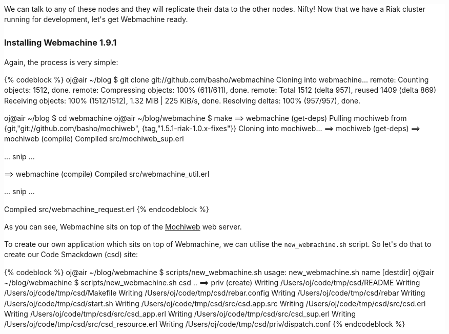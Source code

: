We can talk to any of these nodes and they will replicate their data to the other nodes. Nifty! Now that we have a Riak cluster running for development, let's get Webmachine ready.

### Installing Webmachine 1.9.1 ###

Again, the process is very simple:

{% codeblock %}
oj@air ~/blog $ git clone git://github.com/basho/webmachine
Cloning into webmachine...
remote: Counting objects: 1512, done.
remote: Compressing objects: 100% (611/611), done.
remote: Total 1512 (delta 957), reused 1409 (delta 869)
Receiving objects: 100% (1512/1512), 1.32 MiB | 225 KiB/s, done.
Resolving deltas: 100% (957/957), done.

oj@air ~/blog $ cd webmachine
oj@air ~/blog/webmachine $ make
==> webmachine (get-deps)
Pulling mochiweb from {git,"git://github.com/basho/mochiweb",
                           {tag,"1.5.1-riak-1.0.x-fixes"}}
Cloning into mochiweb...
==> mochiweb (get-deps)
==> mochiweb (compile)
Compiled src/mochiweb_sup.erl

   ... snip ...

==> webmachine (compile)
Compiled src/webmachine_util.erl

   ... snip ...

Compiled src/webmachine_request.erl
{% endcodeblock %}

As you can see, Webmachine sits on top of the [Mochiweb][] web server.

To create our own application which sits on top of Webmachine, we can utilise the `new_webmachine.sh` script. So let's do that to create our Code Smackdown (csd) site:

{% codeblock %}
oj@air ~/blog/webmachine $ scripts/new_webmachine.sh
usage: new_webmachine.sh name [destdir]
oj@air ~/blog/webmachine $ scripts/new_webmachine.sh csd ..
==> priv (create)
Writing /Users/oj/code/tmp/csd/README
Writing /Users/oj/code/tmp/csd/Makefile
Writing /Users/oj/code/tmp/csd/rebar.config
Writing /Users/oj/code/tmp/csd/rebar
Writing /Users/oj/code/tmp/csd/start.sh
Writing /Users/oj/code/tmp/csd/src/csd.app.src
Writing /Users/oj/code/tmp/csd/src/csd.erl
Writing /Users/oj/code/tmp/csd/src/csd_app.erl
Writing /Users/oj/code/tmp/csd/src/csd_sup.erl
Writing /Users/oj/code/tmp/csd/src/csd_resource.erl
Writing /Users/oj/code/tmp/csd/priv/dispatch.conf
{% endcodeblock %}


  [Part 2]: /posts/webmachine-erlydtl-and-riak-part-2/ "Webmachine, ErlyDTL and Riak - Part 2"
  [Part 3]: /posts/webmachine-erlydtl-and-riak-part-3/ "Webmachine, ErlyDTL and Riak - Part 3"
  [Part 4]: /posts/webmachine-erlydtl-and-riak-part-4/ "Webmachine, ErlyDTL and Riak - Part 4"
  [Part 5]: /posts/webmachine-erlydtl-and-riak-part-5/ "Webmachine, ErlyDTL and Riak - Part 5"
  [ErlangPost]: /posts/the-future-is-erlang/ "The Future is Erlang"
  [Basho]: http://basho.com/ "Basho Technologies"
  [Code Smackdown]: http://bitbucket.org/OJ/codesmackdown "Code Smackdown"
  [CouchDB]: http://couchdb.apache.org/ "CouchDB"
  [curl]: http://curl.haxx.se/ "cURL and libcurl"
  [Dave]: http://dizzyd.com/ "Gradual Epiphany"
  [Protocol Buffers]: http://en.wikipedia.org/wiki/Protocol_Buffers "Protocol Buffers"
  [Erlang]: http://erlang.org/ "Erlang"
  [Git]: http://git-scm.com/ "Git"
  [ErlyDTL]: http://github.com/evanmiller/erlydtl "ErlyDTL"
  [Mochiweb]: http://github.com/mochi/mochiweb "Mochiweb"
  [Mercurial]: http://hg-scm.com/ "Mercurial"
  [Mint]: http://linuxmint.com/ "Linux Mint"
  [secretGeek]: http://secretgeek.net/ "secretGeek"
  [Rebar]: http://www.basho.com/developers.html#Rebar "Rebar"
  [Riak]: http://www.basho.com/developers.html#Riak "Riak"
  [Webmachine]: http://www.basho.com/developers.html#Webmachine "Webmachine"
  [VIM]: http://www.vim.org/ "VIM"
  [Riak Fast Track]: https://wiki.basho.com/display/RIAK/The+Riak+Fast+Track "Riak Fast Track"
  [Part1Code]: https://github.com/OJ/csd/tree/Part1-20110403 "Source Code for Part 1"